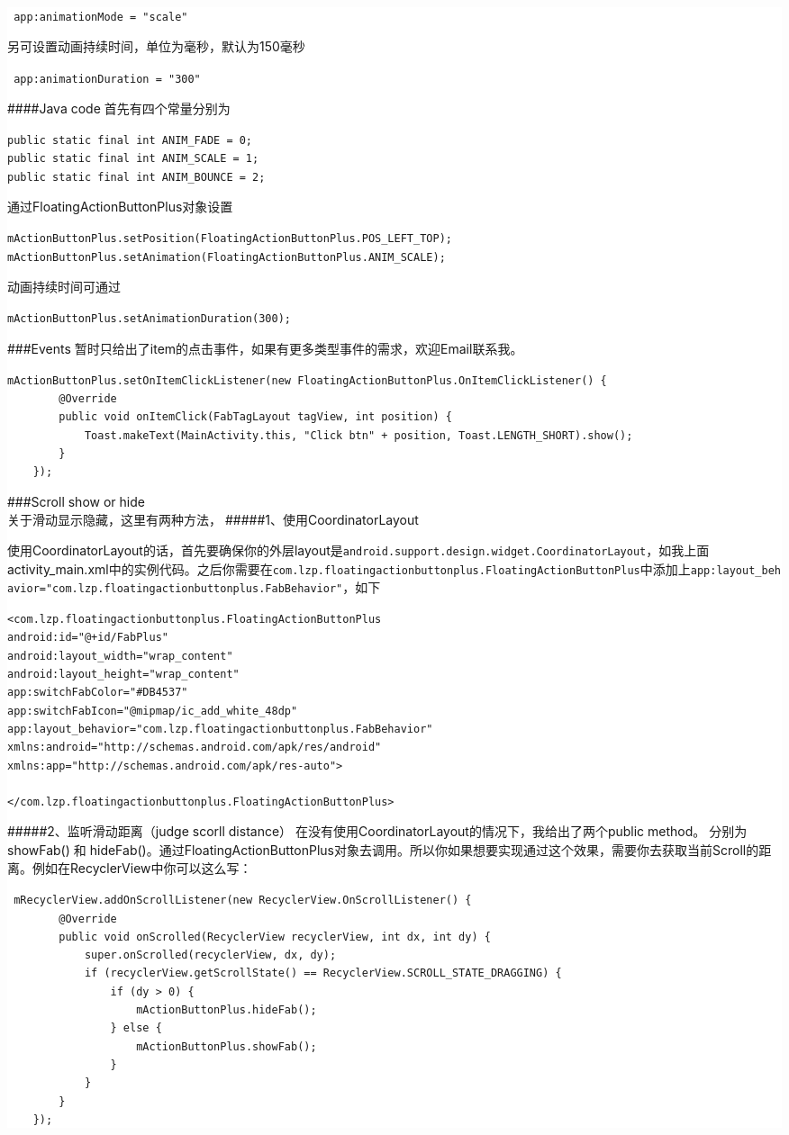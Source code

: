     app:animationMode = "scale"
     
另可设置动画持续时间，单位为毫秒，默认为150毫秒
     
     app:animationDuration = "300"

     
####Java code
首先有四个常量分别为    
    
    public static final int ANIM_FADE = 0;
    public static final int ANIM_SCALE = 1;
    public static final int ANIM_BOUNCE = 2;
    
通过FloatingActionButtonPlus对象设置  
      
    mActionButtonPlus.setPosition(FloatingActionButtonPlus.POS_LEFT_TOP);
    mActionButtonPlus.setAnimation(FloatingActionButtonPlus.ANIM_SCALE);  
      
动画持续时间可通过  
  
    mActionButtonPlus.setAnimationDuration(300);

###Events
暂时只给出了item的点击事件，如果有更多类型事件的需求，欢迎Email联系我。
        
    mActionButtonPlus.setOnItemClickListener(new FloatingActionButtonPlus.OnItemClickListener() {
            @Override
            public void onItemClick(FabTagLayout tagView, int position) {
                Toast.makeText(MainActivity.this, "Click btn" + position, Toast.LENGTH_SHORT).show();
            }
        });
  
###Scroll show or hide  
关于滑动显示隐藏，这里有两种方法，
#####1、使用CoordinatorLayout

使用CoordinatorLayout的话，首先要确保你的外层layout是`android.support.design.widget.CoordinatorLayout`，如我上面activity_main.xml中的实例代码。之后你需要在`com.lzp.floatingactionbuttonplus.FloatingActionButtonPlus`中添加上`app:layout_behavior="com.lzp.floatingactionbuttonplus.FabBehavior"`，如下

    <com.lzp.floatingactionbuttonplus.FloatingActionButtonPlus
    android:id="@+id/FabPlus"
    android:layout_width="wrap_content"
    android:layout_height="wrap_content"
    app:switchFabColor="#DB4537"
    app:switchFabIcon="@mipmap/ic_add_white_48dp"
    app:layout_behavior="com.lzp.floatingactionbuttonplus.FabBehavior"
    xmlns:android="http://schemas.android.com/apk/res/android"
    xmlns:app="http://schemas.android.com/apk/res-auto">
    
    </com.lzp.floatingactionbuttonplus.FloatingActionButtonPlus>


#####2、监听滑动距离（judge scorll distance）
在没有使用CoordinatorLayout的情况下，我给出了两个public method。 分别为showFab() 和  hideFab()。通过FloatingActionButtonPlus对象去调用。所以你如果想要实现通过这个效果，需要你去获取当前Scroll的距离。例如在RecyclerView中你可以这么写：

     mRecyclerView.addOnScrollListener(new RecyclerView.OnScrollListener() {
            @Override
            public void onScrolled(RecyclerView recyclerView, int dx, int dy) {
                super.onScrolled(recyclerView, dx, dy);
                if (recyclerView.getScrollState() == RecyclerView.SCROLL_STATE_DRAGGING) {
                    if (dy > 0) {
                        mActionButtonPlus.hideFab();
                    } else {
                        mActionButtonPlus.showFab();
                    }
                }
            }
        });  
            